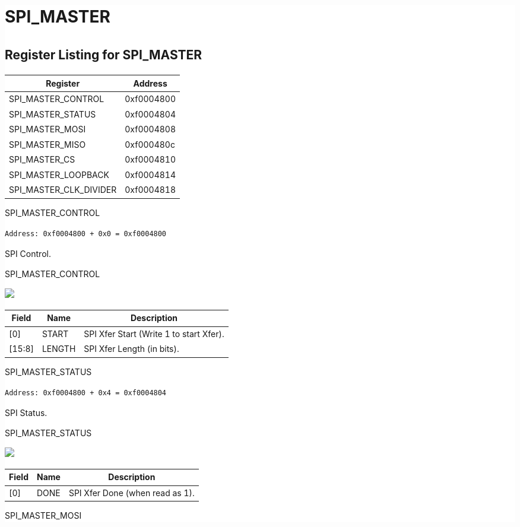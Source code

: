
SPI_MASTER
==========

Register Listing for SPI_MASTER
-------------------------------

| Register                                               | Address                                    |
|--------------------------------------------------------|--------------------------------------------|
| SPI_MASTER_CONTROL          | 0xf0004800      |
| SPI_MASTER_STATUS            | 0xf0004804       |
| SPI_MASTER_MOSI                | 0xf0004808         |
| SPI_MASTER_MISO                | 0xf000480c         |
| SPI_MASTER_CS                    | 0xf0004810           |
| SPI_MASTER_LOOPBACK        | 0xf0004814     |
| SPI_MASTER_CLK_DIVIDER  | 0xf0004818  |

SPI_MASTER_CONTROL


`Address: 0xf0004800 + 0x0 = 0xf0004800`

SPI Control.

SPI_MASTER_CONTROL
<p><img src="https://svg.wavedrom.com/{'reg': [{'name': 'start',  'type': 4, 'bits': 1},{'bits': 7},{'name': 'length',  'bits': 8},{'bits': 16}], 'config': {'hspace': 400, 'bits': 32, 'lanes': 4 }, 'options': {'hspace': 400, 'bits': 32, 'lanes': 4}}"/></p>



| Field  | Name   | Description                                 |
|--------|--------|---------------------------------------------|
| [0]    | START  | SPI Xfer Start (Write 1 to start Xfer). |
| [15:8] | LENGTH | SPI Xfer Length (in bits).                  |

SPI_MASTER_STATUS


`Address: 0xf0004800 + 0x4 = 0xf0004804`

SPI Status.

SPI_MASTER_STATUS
<p><img src="https://svg.wavedrom.com/{'reg': [{'name': 'done',  'bits': 1},{'bits': 31}], 'config': {'hspace': 400, 'bits': 32, 'lanes': 4 }, 'options': {'hspace': 400, 'bits': 32, 'lanes': 4}}"/></p>



| Field | Name | Description                         |
|-------|------|-------------------------------------|
| [0]   | DONE | SPI Xfer Done (when read as 1). |

SPI_MASTER_MOSI
